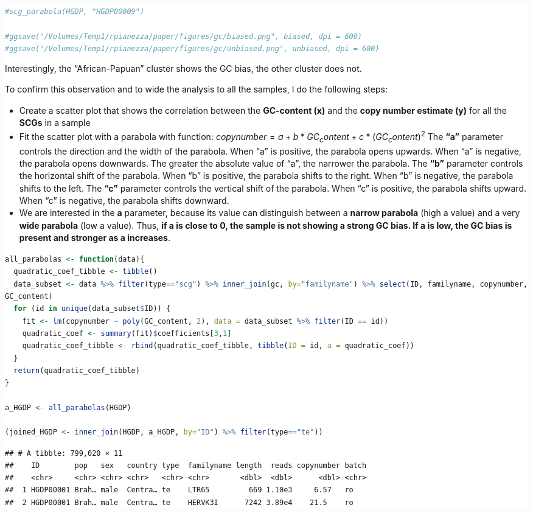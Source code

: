 ``` r
#scg_parabola(HGDP, "HGDP00009")

#ggsave("/Volumes/Temp1/rpianezza/paper/figures/gc/biased.png", biased, dpi = 600)
#ggsave("/Volumes/Temp1/rpianezza/paper/figures/gc/unbiased.png", unbiased, dpi = 600)
```

Interestingly, the “African-Papuan” cluster shows the GC bias, the other
cluster does not.

To confirm this observation and to wide the analysis to all the samples,
I do the following steps:

- Create a scatter plot that shows the correlation between the
  **GC-content (x)** and the **copy number estimate (y)** for all the
  **SCGs** in a sample
- Fit the scatter plot with a parabola with function:
  $copynumber = a + b * GC_content + c * (GC_content)^2$ The **“a”**
  parameter controls the direction and the width of the parabola. When
  “a” is positive, the parabola opens upwards. When “a” is negative, the
  parabola opens downwards. The greater the absolute value of “a”, the
  narrower the parabola. The **“b”** parameter controls the horizontal
  shift of the parabola. When “b” is positive, the parabola shifts to
  the right. When “b” is negative, the parabola shifts to the left. The
  **“c”** parameter controls the vertical shift of the parabola. When
  “c” is positive, the parabola shifts upward. When “c” is negative, the
  parabola shifts downward.
- We are interested in the **a** parameter, because its value can
  distinguish between a **narrow parabola** (high a value) and a very
  **wide parabola** (low a value). Thus, **if a is close to 0, the
  sample is not showing a strong GC bias. If a is low, the GC bias is
  present and stronger as a increases**.

``` r
all_parabolas <- function(data){
  quadratic_coef_tibble <- tibble()
  data_subset <- data %>% filter(type=="scg") %>% inner_join(gc, by="familyname") %>% select(ID, familyname, copynumber, GC_content)
  for (id in unique(data_subset$ID)) {
    fit <- lm(copynumber ~ poly(GC_content, 2), data = data_subset %>% filter(ID == id))
    quadratic_coef <- summary(fit)$coefficients[3,1]
    quadratic_coef_tibble <- rbind(quadratic_coef_tibble, tibble(ID = id, a = quadratic_coef))
  }
  return(quadratic_coef_tibble)
}

a_HGDP <- all_parabolas(HGDP)

(joined_HGDP <- inner_join(HGDP, a_HGDP, by="ID") %>% filter(type=="te"))
```

    ## # A tibble: 799,020 × 11
    ##    ID        pop   sex   country type  familyname length  reads copynumber batch
    ##    <chr>     <chr> <chr> <chr>   <chr> <chr>       <dbl>  <dbl>      <dbl> <chr>
    ##  1 HGDP00001 Brah… male  Centra… te    LTR65         669 1.10e3     6.57   ro   
    ##  2 HGDP00001 Brah… male  Centra… te    HERVK3I      7242 3.89e4    21.5    ro   